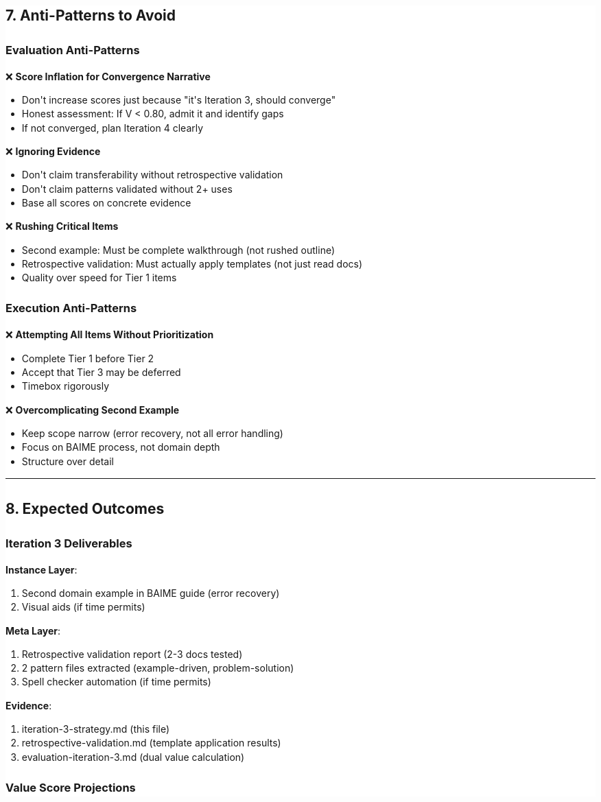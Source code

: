 
## 7. Anti-Patterns to Avoid

### Evaluation Anti-Patterns

❌ **Score Inflation for Convergence Narrative**
- Don't increase scores just because "it's Iteration 3, should converge"
- Honest assessment: If V < 0.80, admit it and identify gaps
- If not converged, plan Iteration 4 clearly

❌ **Ignoring Evidence**
- Don't claim transferability without retrospective validation
- Don't claim patterns validated without 2+ uses
- Base all scores on concrete evidence

❌ **Rushing Critical Items**
- Second example: Must be complete walkthrough (not rushed outline)
- Retrospective validation: Must actually apply templates (not just read docs)
- Quality over speed for Tier 1 items

### Execution Anti-Patterns

❌ **Attempting All Items Without Prioritization**
- Complete Tier 1 before Tier 2
- Accept that Tier 3 may be deferred
- Timebox rigorously

❌ **Overcomplicating Second Example**
- Keep scope narrow (error recovery, not all error handling)
- Focus on BAIME process, not domain depth
- Structure over detail

---

## 8. Expected Outcomes

### Iteration 3 Deliverables

**Instance Layer**:
1. Second domain example in BAIME guide (error recovery)
2. Visual aids (if time permits)

**Meta Layer**:
1. Retrospective validation report (2-3 docs tested)
2. 2 pattern files extracted (example-driven, problem-solution)
3. Spell checker automation (if time permits)

**Evidence**:
1. iteration-3-strategy.md (this file)
2. retrospective-validation.md (template application results)
3. evaluation-iteration-3.md (dual value calculation)

### Value Score Projections
